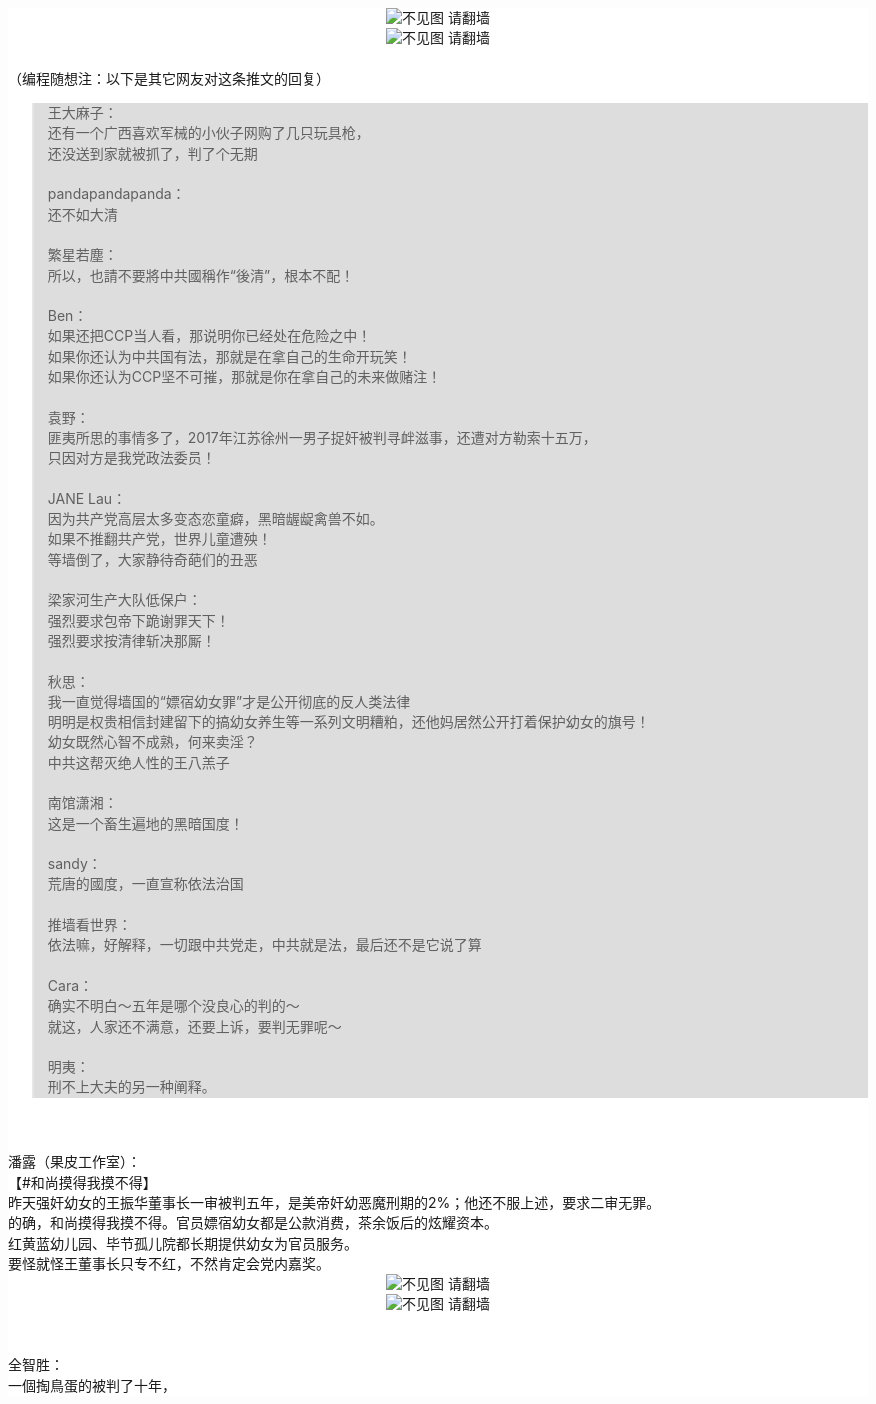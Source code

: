 <center><img alt="不见图 请翻墙" src="images/tXjO-XO0TIWvnHei2T4dlXDiac-pNHzaQLls4VMRZvrAvd15GMQUO2Xw1PGfk0toga83PZjgyx76t5KwfilwZlyc0UlEAW3EPDFotCVvsXucWhRrcidWc8sLzCyEhLlSjSy39pgfb5Y"/></center><center><img alt="不见图 请翻墙" src="images/tj2q9B-ydOqejVctTWaxmBLreYroo1v5aY0AARZ8uR4oHOAG7p4dYXW7syhTvu69IPrR_Q0V3pDWVut1YpeIRtXvrfzBMFv2sLl0Qxa7650ApYwCqj2h7b1rL5NSTRoOtNg7YjaRUe8"/></center><br/>
（编程随想注：以下是其它网友对这条推文的回复）<br/>
<blockquote style="background-color:#DDD;">王大麻子：<br/>
还有一个广西喜欢军械的小伙子网购了几只玩具枪，<br/>
还没送到家就被抓了，判了个无期<br/>
<br/>
pandapandapanda：<br/>
还不如大清<br/>
<br/>
繁星若塵：<br/>
所以，也請不要將中共國稱作“後清”，根本不配！<br/>
<br/>
Ben：<br/>
如果还把CCP当人看，那说明你已经处在危险之中！<br/>
如果你还认为中共国有法，那就是在拿自己的生命开玩笑！<br/>
如果你还认为CCP坚不可摧，那就是你在拿自己的未来做赌注！<br/>
<br/>
袁野：<br/>
匪夷所思的事情多了，2017年江苏徐州一男子捉奸被判寻衅滋事，还遭对方勒索十五万，<br/>
只因对方是我党政法委员！<br/>
<br/>
JANE Lau：<br/>
因为共产党高层太多变态恋童癖，黑暗龌龊禽兽不如。<br/>
如果不推翻共产党，世界儿童遭殃！<br/>
等墙倒了，大家静待奇葩们的丑恶<br/>
<br/>
梁家河生产大队低保户：<br/>
强烈要求包帝下跪谢罪天下！<br/>
强烈要求按清律斩决那厮！<br/>
<br/>
秋思：<br/>
我一直觉得墙国的“嫖宿幼女罪”才是公开彻底的反人类法律<br/>
明明是权贵相信封建留下的搞幼女养生等一系列文明糟粕，还他妈居然公开打着保护幼女的旗号！<br/>
幼女既然心智不成熟，何来卖淫？<br/>
中共这帮灭绝人性的王八羔子<br/>
<br/>
南馆潇湘：<br/>
这是一个畜生遍地的黑暗国度！<br/>
<br/>
sandy：<br/>
荒唐的國度，一直宣称依法治国<br/>
<br/>
推墙看世界：<br/>
依法嘛，好解释，一切跟中共党走，中共就是法，最后还不是它说了算<br/>
<br/>
Cara：<br/>
确实不明白～五年是哪个没良心的判的～<br/>
就这，人家还不满意，还要上诉，要判无罪呢～<br/>
<br/>
明夷：<br/>
刑不上大夫的另一种阐释。</blockquote><br/>
<br/>
潘露（果皮工作室）：<br/>
【#和尚摸得我摸不得】<br/>
昨天强奸幼女的王振华董事长一审被判五年，是美帝奸幼恶魔刑期的2%；他还不服上述，要求二审无罪。<br/>
的确，和尚摸得我摸不得。官员嫖宿幼女都是公款消费，茶余饭后的炫耀资本。<br/>
红黄蓝幼儿园、毕节孤儿院都长期提供幼女为官员服务。<br/>
要怪就怪王董事长只专不红，不然肯定会党内嘉奖。<br/>
<center><img alt="不见图 请翻墙" src="images/PsNjvzu-8i4XXgIr4cYANXzmXFdIFPPA71tpreraFAPV2eVewNvBL7zXn_Bzc8TiLiYpxNWwyxorAbA8OY5CRQpA1UPsKwWEP7Uh1O4gu0U53Y7_U9gIciCOQFG-jZlALH7_YaJu_w0"/></center><center><img alt="不见图 请翻墙" src="images/2moEB_-fEOrYKmnUZUr0BUNcAJ-Jkt0xC9X6zw7mtqmrl8F1cjhjW6Chj5iSP7oS9Y9IcuFhJFTiDeh7pXBiq1Bk_JaN17vY3mY-AZr5u2VpxGdW553uGxvNUSduqyL5L53tZ5HsZI8"/></center><br/>
<br/>
全智胜：<br/>
一個掏鳥蛋的被判了十年，<br/>